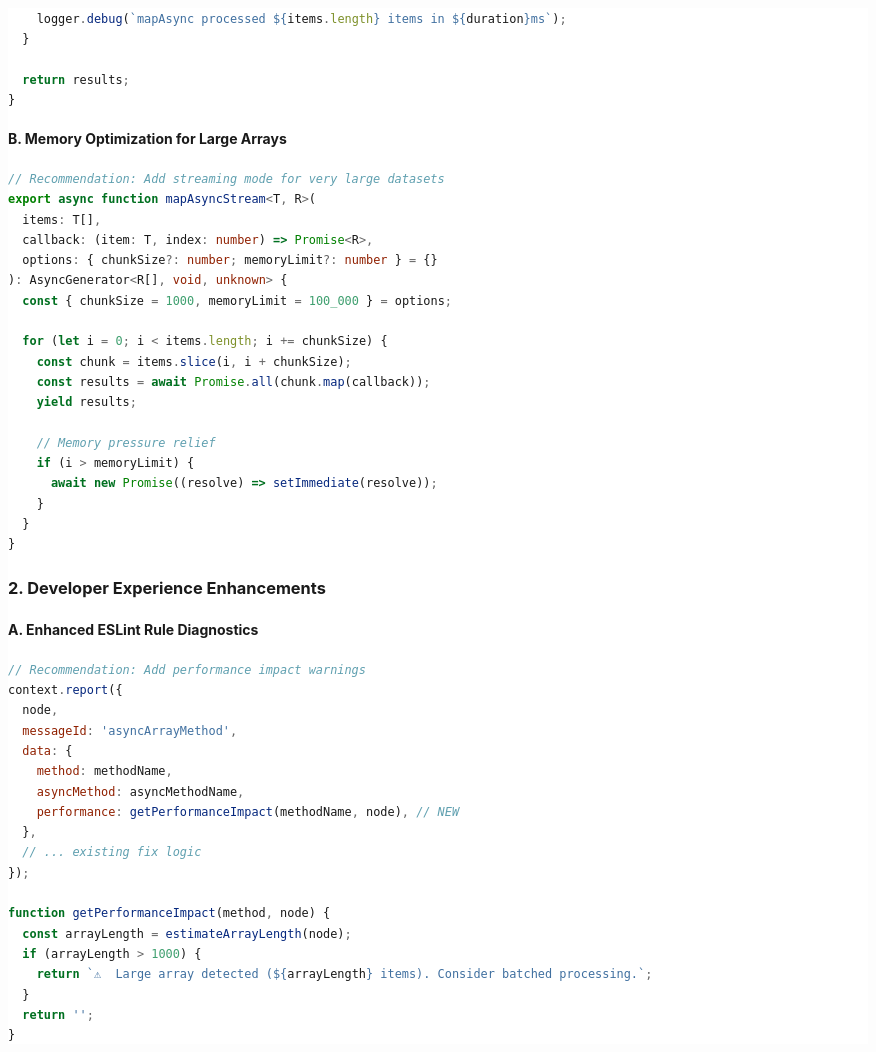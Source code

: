 ```typescript
    logger.debug(`mapAsync processed ${items.length} items in ${duration}ms`);
  }

  return results;
}
```

#### B. Memory Optimization for Large Arrays

```typescript
// Recommendation: Add streaming mode for very large datasets
export async function mapAsyncStream<T, R>(
  items: T[],
  callback: (item: T, index: number) => Promise<R>,
  options: { chunkSize?: number; memoryLimit?: number } = {}
): AsyncGenerator<R[], void, unknown> {
  const { chunkSize = 1000, memoryLimit = 100_000 } = options;

  for (let i = 0; i < items.length; i += chunkSize) {
    const chunk = items.slice(i, i + chunkSize);
    const results = await Promise.all(chunk.map(callback));
    yield results;

    // Memory pressure relief
    if (i > memoryLimit) {
      await new Promise((resolve) => setImmediate(resolve));
    }
  }
}
```

### 2. **Developer Experience Enhancements**

#### A. Enhanced ESLint Rule Diagnostics

```javascript
// Recommendation: Add performance impact warnings
context.report({
  node,
  messageId: 'asyncArrayMethod',
  data: {
    method: methodName,
    asyncMethod: asyncMethodName,
    performance: getPerformanceImpact(methodName, node), // NEW
  },
  // ... existing fix logic
});

function getPerformanceImpact(method, node) {
  const arrayLength = estimateArrayLength(node);
  if (arrayLength > 1000) {
    return `⚠️  Large array detected (${arrayLength} items). Consider batched processing.`;
  }
  return '';
}
```
